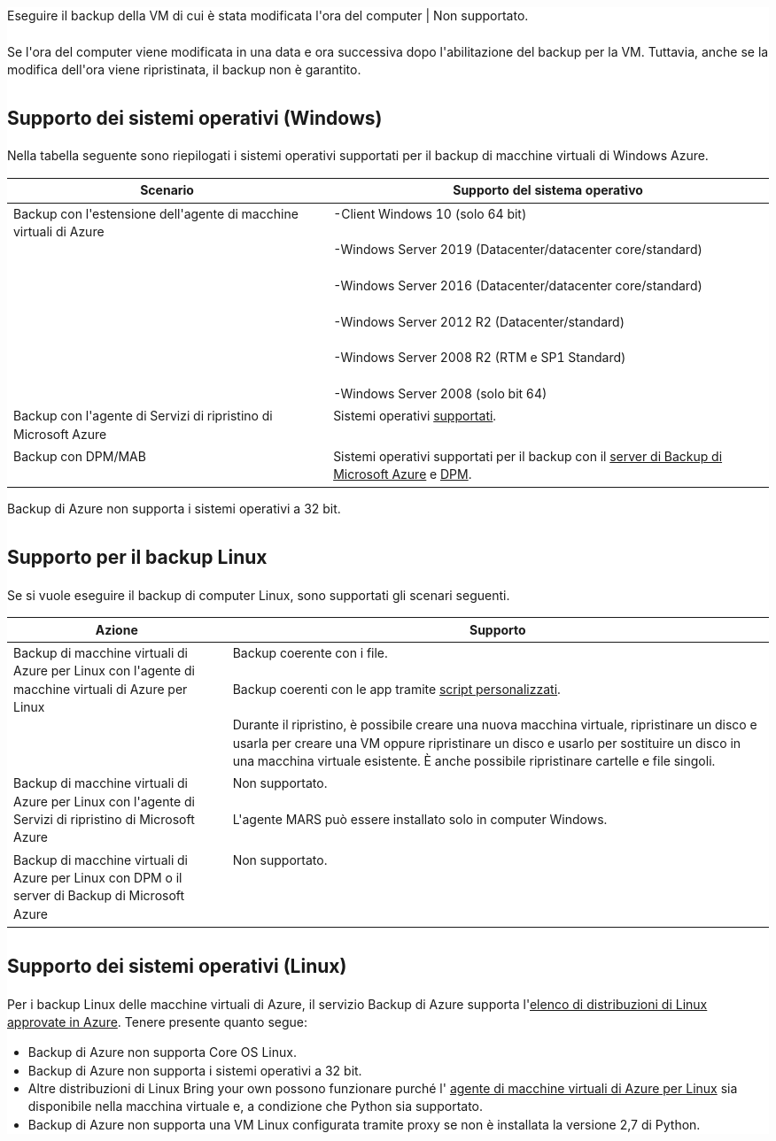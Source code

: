 Eseguire il backup della VM di cui è stata modificata l'ora del computer | Non supportato.<br/><br/> Se l'ora del computer viene modificata in una data e ora successiva dopo l'abilitazione del backup per la VM. Tuttavia, anche se la modifica dell'ora viene ripristinata, il backup non è garantito.  

## <a name="operating-system-support-windows"></a>Supporto dei sistemi operativi (Windows)

Nella tabella seguente sono riepilogati i sistemi operativi supportati per il backup di macchine virtuali di Windows Azure.

**Scenario** | **Supporto del sistema operativo**
--- | ---
Backup con l'estensione dell'agente di macchine virtuali di Azure | -Client Windows 10 (solo 64 bit) <br/><br/>-Windows Server 2019 (Datacenter/datacenter core/standard) <br/><br/> -Windows Server 2016 (Datacenter/datacenter core/standard) <br/><br/> -Windows Server 2012 R2 (Datacenter/standard) <br/><br/> -Windows Server 2008 R2 (RTM e SP1 Standard)  <br/><br/> -Windows Server 2008 (solo bit 64)
Backup con l'agente di Servizi di ripristino di Microsoft Azure | Sistemi operativi [supportati](backup-support-matrix-mars-agent.md#support-for-direct-backups).
Backup con DPM/MAB | Sistemi operativi supportati per il backup con il [server di Backup di Microsoft Azure](backup-mabs-protection-matrix.md) e [DPM](https://docs.microsoft.com/system-center/dpm/dpm-protection-matrix?view=sc-dpm-1807).

Backup di Azure non supporta i sistemi operativi a 32 bit.

## <a name="support-for-linux-backup"></a>Supporto per il backup Linux

Se si vuole eseguire il backup di computer Linux, sono supportati gli scenari seguenti.

**Azione** | **Supporto**
--- | ---
Backup di macchine virtuali di Azure per Linux con l'agente di macchine virtuali di Azure per Linux | Backup coerente con i file.<br/><br/> Backup coerenti con le app tramite [script personalizzati](backup-azure-linux-app-consistent.md).<br/><br/> Durante il ripristino, è possibile creare una nuova macchina virtuale, ripristinare un disco e usarla per creare una VM oppure ripristinare un disco e usarlo per sostituire un disco in una macchina virtuale esistente. È anche possibile ripristinare cartelle e file singoli.
Backup di macchine virtuali di Azure per Linux con l'agente di Servizi di ripristino di Microsoft Azure | Non supportato.<br/><br/> L'agente MARS può essere installato solo in computer Windows.
Backup di macchine virtuali di Azure per Linux con DPM o il server di Backup di Microsoft Azure | Non supportato.

## <a name="operating-system-support-linux"></a>Supporto dei sistemi operativi (Linux)

Per i backup Linux delle macchine virtuali di Azure, il servizio Backup di Azure supporta l'[elenco di distribuzioni di Linux approvate in Azure](https://docs.microsoft.com/azure/virtual-machines/linux/endorsed-distros). Tenere presente quanto segue:

- Backup di Azure non supporta Core OS Linux.
- Backup di Azure non supporta i sistemi operativi a 32 bit.
- Altre distribuzioni di Linux Bring your own possono funzionare purché l' [agente di macchine virtuali di Azure per Linux](https://docs.microsoft.com/azure/virtual-machines/extensions/agent-linux) sia disponibile nella macchina virtuale e, a condizione che Python sia supportato.
- Backup di Azure non supporta una VM Linux configurata tramite proxy se non è installata la versione 2,7 di Python.
